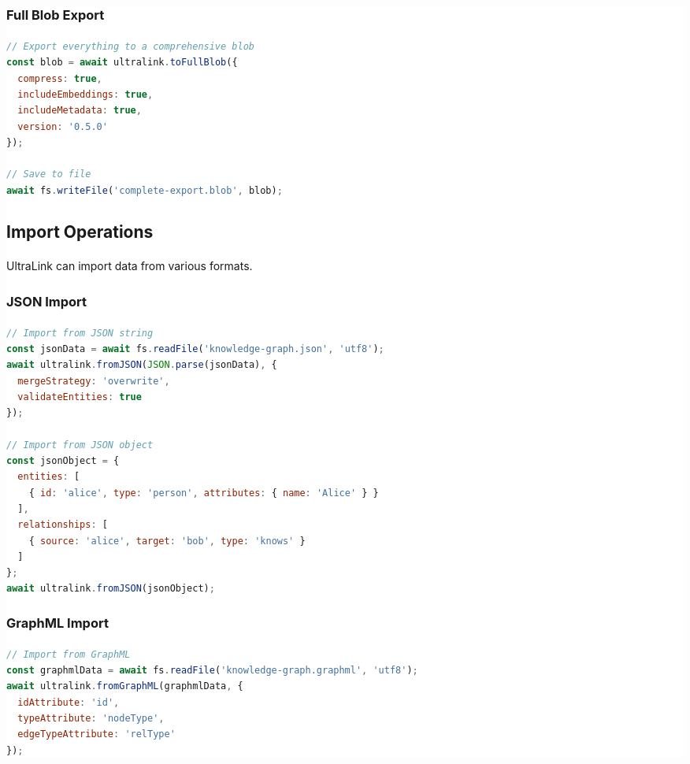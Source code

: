 ### Full Blob Export

```javascript
// Export everything to a comprehensive blob
const blob = await ultralink.toFullBlob({
  compress: true,
  includeEmbeddings: true,
  includeMetadata: true,
  version: '0.5.0'
});

// Save to file
await fs.writeFile('complete-export.blob', blob);
```

## Import Operations

UltraLink can import data from various formats.

### JSON Import

```javascript
// Import from JSON string
const jsonData = await fs.readFile('knowledge-graph.json', 'utf8');
await ultralink.fromJSON(JSON.parse(jsonData), {
  mergeStrategy: 'overwrite',
  validateEntities: true
});

// Import from JSON object
const jsonObject = {
  entities: [
    { id: 'alice', type: 'person', attributes: { name: 'Alice' } }
  ],
  relationships: [
    { source: 'alice', target: 'bob', type: 'knows' }
  ]
};
await ultralink.fromJSON(jsonObject);
```

### GraphML Import

```javascript
// Import from GraphML
const graphmlData = await fs.readFile('knowledge-graph.graphml', 'utf8');
await ultralink.fromGraphML(graphmlData, {
  idAttribute: 'id',
  typeAttribute: 'nodeType',
  edgeTypeAttribute: 'relType'
});
```
